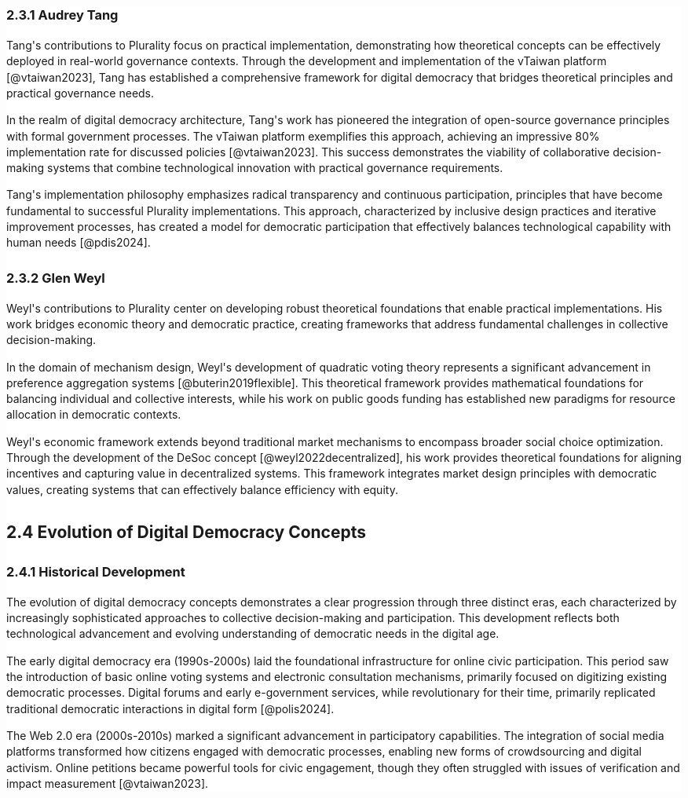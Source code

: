 ### 2.3.1 Audrey Tang
Tang's contributions to Plurality focus on practical implementation, demonstrating how theoretical concepts can be effectively deployed in real-world governance contexts. Through the development and implementation of the vTaiwan platform [@vtaiwan2023], Tang has established a comprehensive framework for digital democracy that bridges theoretical principles and practical governance needs.

In the realm of digital democracy architecture, Tang's work has pioneered the integration of open-source governance principles with formal government processes. The vTaiwan platform exemplifies this approach, achieving an impressive 80% implementation rate for discussed policies [@vtaiwan2023]. This success demonstrates the viability of collaborative decision-making systems that combine technological innovation with practical governance requirements.

Tang's implementation philosophy emphasizes radical transparency and continuous participation, principles that have become fundamental to successful Plurality implementations. This approach, characterized by inclusive design practices and iterative improvement processes, has created a model for democratic participation that effectively balances technological capability with human needs [@pdis2024].

### 2.3.2 Glen Weyl
Weyl's contributions to Plurality center on developing robust theoretical foundations that enable practical implementations. His work bridges economic theory and democratic practice, creating frameworks that address fundamental challenges in collective decision-making.

In the domain of mechanism design, Weyl's development of quadratic voting theory represents a significant advancement in preference aggregation systems [@buterin2019flexible]. This theoretical framework provides mathematical foundations for balancing individual and collective interests, while his work on public goods funding has established new paradigms for resource allocation in democratic contexts.

Weyl's economic framework extends beyond traditional market mechanisms to encompass broader social choice optimization. Through the development of the DeSoc concept [@weyl2022decentralized], his work provides theoretical foundations for aligning incentives and capturing value in decentralized systems. This framework integrates market design principles with democratic values, creating systems that can effectively balance efficiency with equity.

## 2.4 Evolution of Digital Democracy Concepts

### 2.4.1 Historical Development
The evolution of digital democracy concepts demonstrates a clear progression through three distinct eras, each characterized by increasingly sophisticated approaches to collective decision-making and participation. This development reflects both technological advancement and evolving understanding of democratic needs in the digital age.

The early digital democracy era (1990s-2000s) laid the foundational infrastructure for online civic participation. This period saw the introduction of basic online voting systems and electronic consultation mechanisms, primarily focused on digitizing existing democratic processes. Digital forums and early e-government services, while revolutionary for their time, primarily replicated traditional democratic interactions in digital form [@polis2024].

The Web 2.0 era (2000s-2010s) marked a significant advancement in participatory capabilities. The integration of social media platforms transformed how citizens engaged with democratic processes, enabling new forms of crowdsourcing and digital activism. Online petitions became powerful tools for civic engagement, though they often struggled with issues of verification and impact measurement [@vtaiwan2023].
